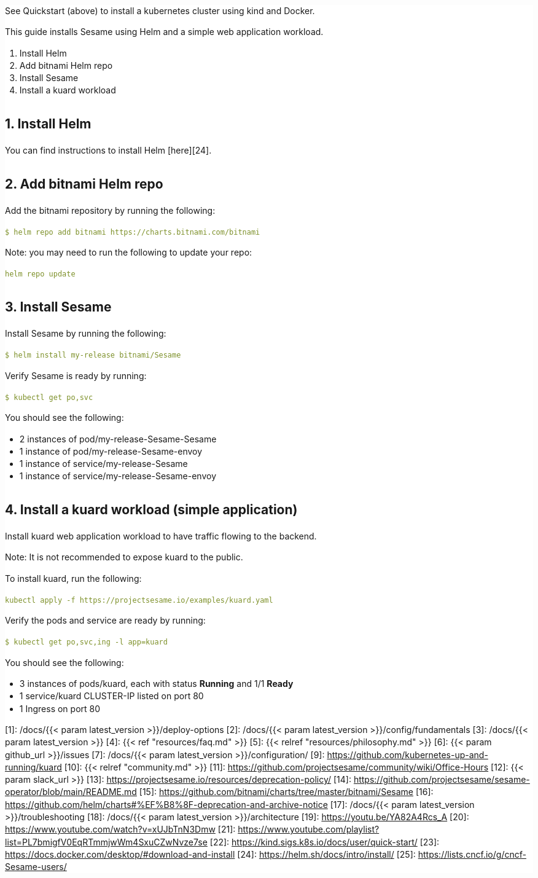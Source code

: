 See Quickstart (above) to install a kubernetes cluster using kind and Docker.  

This guide installs Sesame using Helm and a simple web application workload.

1. Install Helm  
1. Add bitnami Helm repo  
1. Install Sesame  
1. Install a kuard workload 

## 1. Install Helm  

You can find instructions to install Helm [here][24]. 
  
## 2. Add bitnami Helm repo  
Add the bitnami repository by running the following:  

```yaml  
$ helm repo add bitnami https://charts.bitnami.com/bitnami  
```
Note: you may need to run the following to update your repo:
``` yaml
helm repo update
```
## 3. Install Sesame  
Install Sesame by running the following:
```yaml 
$ helm install my-release bitnami/Sesame
```  
Verify Sesame is ready by running:
```yaml
$ kubectl get po,svc

```  
You should see the following:
- 2 instances of pod/my-release-Sesame-Sesame
- 1 instance of pod/my-release-Sesame-envoy
- 1 instance of service/my-release-Sesame 
- 1 instance of service/my-release-Sesame-envoy

## 4. Install a kuard workload (simple application)  
Install kuard web application workload to have traffic flowing to the backend.

Note: It is not recommended to expose kuard to the public.

To install kuard, run the following:
```yaml
kubectl apply -f https://projectsesame.io/examples/kuard.yaml
```
Verify the pods and service are ready by running:
```yaml
$ kubectl get po,svc,ing -l app=kuard
```  
You should see the following:
- 3 instances of pods/kuard, each with status **Running** and 1/1 **Ready**
- 1 service/kuard CLUSTER-IP listed on port 80
- 1 Ingress on port 80


[1]: /docs/{{< param latest_version >}}/deploy-options
[2]: /docs/{{< param latest_version >}}/config/fundamentals
[3]: /docs/{{< param latest_version >}}
[4]: {{< ref "resources/faq.md" >}}
[5]: {{< relref "resources/philosophy.md" >}}
[6]: {{< param github_url >}}/issues
[7]: /docs/{{< param latest_version >}}/configuration/
[9]: https://github.com/kubernetes-up-and-running/kuard
[10]: {{< relref "community.md" >}}
[11]: https://github.com/projectsesame/community/wiki/Office-Hours
[12]: {{< param slack_url >}}
[13]: https://projectsesame.io/resources/deprecation-policy/
[14]: https://github.com/projectsesame/sesame-operator/blob/main/README.md
[15]: https://github.com/bitnami/charts/tree/master/bitnami/Sesame
[16]: https://github.com/helm/charts#%EF%B8%8F-deprecation-and-archive-notice
[17]: /docs/{{< param latest_version >}}/troubleshooting
[18]: /docs/{{< param latest_version >}}/architecture
[19]: https://youtu.be/YA82A4Rcs_A
[20]: https://www.youtube.com/watch?v=xUJbTnN3Dmw
[21]: https://www.youtube.com/playlist?list=PL7bmigfV0EqRTmmjwWm4SxuCZwNvze7se
[22]: https://kind.sigs.k8s.io/docs/user/quick-start/
[23]: https://docs.docker.com/desktop/#download-and-install
[24]: https://helm.sh/docs/intro/install/
[25]: https://lists.cncf.io/g/cncf-Sesame-users/